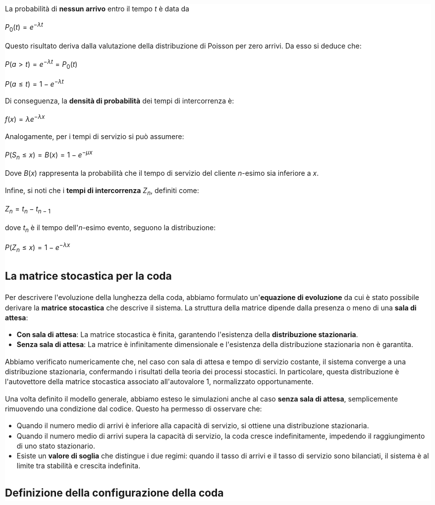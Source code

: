 La probabilità di **nessun arrivo** entro il tempo $t$ è data da

$P_0(t) = e^{-\lambda t}$

Questo risultato deriva dalla valutazione della distribuzione di Poisson per zero arrivi. Da esso si deduce che:

$P(a > t) = e^{-\lambda t} = P_0(t)$

$P(a \leq t) = 1 - e^{-\lambda t}$

Di conseguenza, la **densità di probabilità** dei tempi di intercorrenza è:

$f(x) = \lambda e^{-\lambda x}$

Analogamente, per i tempi di servizio si può assumere:

$P(S_n \leq x) = B(x) = 1 - e^{-\mu x}$

Dove $B(x)$ rappresenta la probabilità che il tempo di servizio del cliente $n$-esimo sia inferiore a $x$.

Infine, si noti che i **tempi di intercorrenza** $Z_n$, definiti come:

$Z_n = t_n - t_{n-1}$

dove $t_n$ è il tempo dell'$n$-esimo evento, seguono la distribuzione:

$P(Z_n \leq x) = 1 - e^{-\lambda x}$

## La matrice stocastica per la coda

Per descrivere l'evoluzione della lunghezza della coda, abbiamo formulato un'**equazione di evoluzione** da cui è stato possibile derivare la **matrice stocastica** che descrive il sistema. La struttura della matrice dipende dalla presenza o meno di una **sala di attesa**:

- **Con sala di attesa**: La matrice stocastica è finita, garantendo l'esistenza della **distribuzione stazionaria**.
- **Senza sala di attesa**: La matrice è infinitamente dimensionale e l'esistenza della distribuzione stazionaria non è garantita.

Abbiamo verificato numericamente che, nel caso con sala di attesa e tempo di servizio costante, il sistema converge a una distribuzione stazionaria, confermando i risultati della teoria dei processi stocastici. In particolare, questa distribuzione è l'autovettore della matrice stocastica associato all'autovalore $1$, normalizzato opportunamente.

Una volta definito il modello generale, abbiamo esteso le simulazioni anche al caso **senza sala di attesa**, semplicemente rimuovendo una condizione dal codice. Questo ha permesso di osservare che:

- Quando il numero medio di arrivi è inferiore alla capacità di servizio, si ottiene una distribuzione stazionaria.
- Quando il numero medio di arrivi supera la capacità di servizio, la coda cresce indefinitamente, impedendo il raggiungimento di uno stato stazionario.
- Esiste un **valore di soglia** che distingue i due regimi: quando il tasso di arrivi e il tasso di servizio sono bilanciati, il sistema è al limite tra stabilità e crescita indefinita.

## Definizione della configurazione della coda
